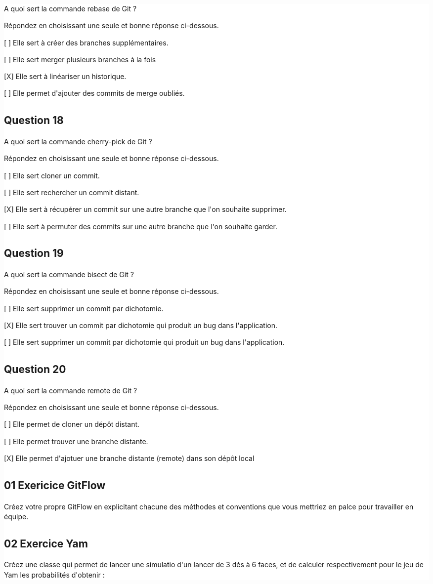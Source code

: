A quoi sert la commande rebase de Git ?

Répondez en choisissant une seule et bonne réponse ci-dessous.

[ ]  Elle sert à créer des branches supplémentaires.

[ ]  Elle sert merger plusieurs branches à la fois

[X]  Elle sert à linéariser un historique.

[ ] Elle permet d'ajouter des commits de merge oubliés.

## Question 18

A quoi sert la commande cherry-pick de Git ?

Répondez en choisissant une seule et bonne réponse ci-dessous.

[ ]  Elle sert cloner un commit.

[ ]  Elle sert rechercher un commit distant.

[X]  Elle sert à récupérer un commit sur une autre branche que l'on souhaite supprimer.

[ ] Elle sert à permuter des commits sur une autre branche que l'on souhaite garder.

## Question 19 

A quoi sert la commande bisect de Git ?

Répondez en choisissant une seule et bonne réponse ci-dessous.

[ ]  Elle sert supprimer un commit par dichotomie.

[X]  Elle sert trouver un commit par dichotomie qui produit un bug dans l'application.

[ ]  Elle sert supprimer un commit par dichotomie qui produit un bug dans l'application.

## Question 20

A quoi sert la commande remote de Git ?

Répondez en choisissant une seule et bonne réponse ci-dessous.

[ ]  Elle permet de cloner un dépôt distant.

[ ]  Elle permet trouver une branche distante.

[X]  Elle permet d'ajotuer une branche distante (remote) dans son dépôt local


## 01 Exericice GitFlow

Créez votre propre GitFlow en explicitant chacune des méthodes et conventions que vous mettriez en palce pour travailler en équipe.

## 02 Exercice Yam

Créez une classe qui permet de lancer une simulatio d'un lancer de 3 dés à 6 faces, et de calculer respectivement pour le jeu de Yam les probabilités d'obtenir :
